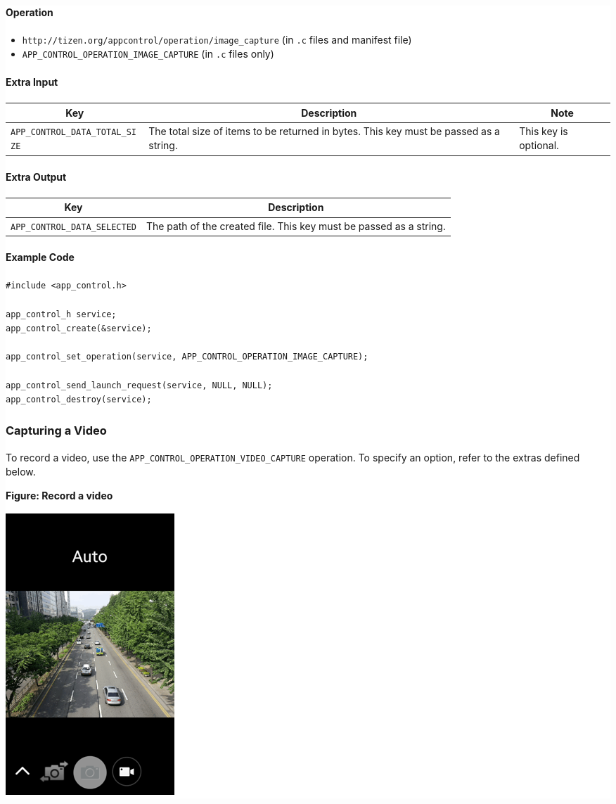 #### Operation

- `http://tizen.org/appcontrol/operation/image_capture` (in `.c` files and manifest file)
- `APP_CONTROL_OPERATION_IMAGE_CAPTURE` (in `.c` files only)

#### Extra Input

| Key                           | Description                              | Note                  |
|-------------------------------|------------------------------------------|-----------------------|
| `APP_CONTROL_DATA_TOTAL_SIZE` | The total size of items to be returned in bytes. This key must be passed as a string. | This key is optional. |

#### Extra Output

| Key                         | Description                              |
|-----------------------------|------------------------------------------|
| `APP_CONTROL_DATA_SELECTED` | The path of the created file. This key must be passed as a string. |

#### Example Code

```
#include <app_control.h>

app_control_h service;
app_control_create(&service);

app_control_set_operation(service, APP_CONTROL_OPERATION_IMAGE_CAPTURE);

app_control_send_launch_request(service, NULL, NULL);
app_control_destroy(service);
```

### Capturing a Video

To record a video, use the `APP_CONTROL_OPERATION_VIDEO_CAPTURE` operation. To specify an option, refer to the extras defined below.

**Figure: Record a video**

![Recording video](./media/common_appcontrol_camera2.png)
